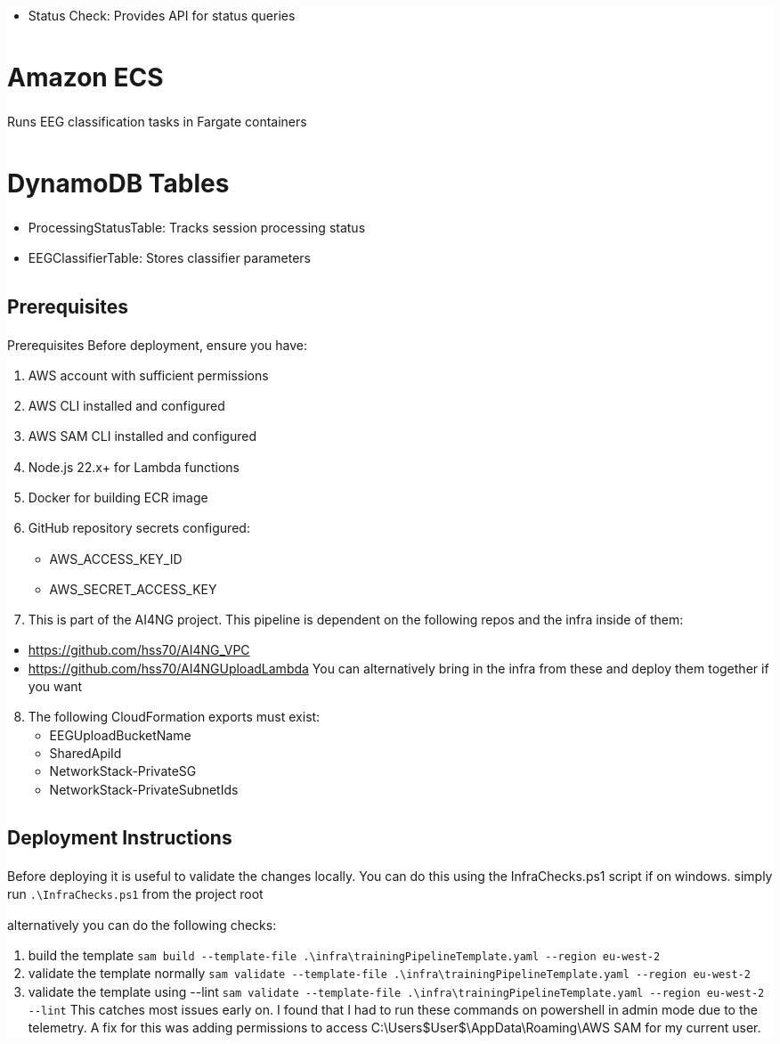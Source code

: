 - Status Check: Provides API for status queries

# Amazon ECS

Runs EEG classification tasks in Fargate containers

# DynamoDB Tables

- ProcessingStatusTable: Tracks session processing status

- EEGClassifierTable: Stores classifier parameters

## Prerequisites
Prerequisites
Before deployment, ensure you have:
1. AWS account with sufficient permissions

2. AWS CLI installed and configured

3. AWS SAM CLI installed and configured

4. Node.js 22.x+ for Lambda functions

5. Docker for building ECR image

6. GitHub repository secrets configured:

    - AWS_ACCESS_KEY_ID

    - AWS_SECRET_ACCESS_KEY


7. This is part of the AI4NG project. This pipeline is dependent on the following repos and the infra inside of them:
- https://github.com/hss70/AI4NG_VPC
- https://github.com/hss70/AI4NGUploadLambda
You can alternatively bring in the infra from these and deploy them together if you want

8. The following CloudFormation exports must exist:
    - EEGUploadBucketName
    - SharedApiId
    - NetworkStack-PrivateSG
    - NetworkStack-PrivateSubnetIds

## Deployment Instructions
Before deploying it is useful to validate the changes locally.
You can do this using the InfraChecks.ps1 script if on windows.
simply run
`.\InfraChecks.ps1` from the project root

alternatively you can do the following checks:

1. build the template
`sam build --template-file .\infra\trainingPipelineTemplate.yaml --region eu-west-2`
2. validate the template normally
`sam validate --template-file .\infra\trainingPipelineTemplate.yaml --region eu-west-2`
3. validate the template using --lint
`sam validate --template-file .\infra\trainingPipelineTemplate.yaml --region eu-west-2 --lint`
This catches most issues early on. I found that I had to run these commands on powershell in admin mode due to the telemetry. A fix for this was adding permissions to access C:\Users\$User$\AppData\Roaming\AWS SAM for my current user. 
